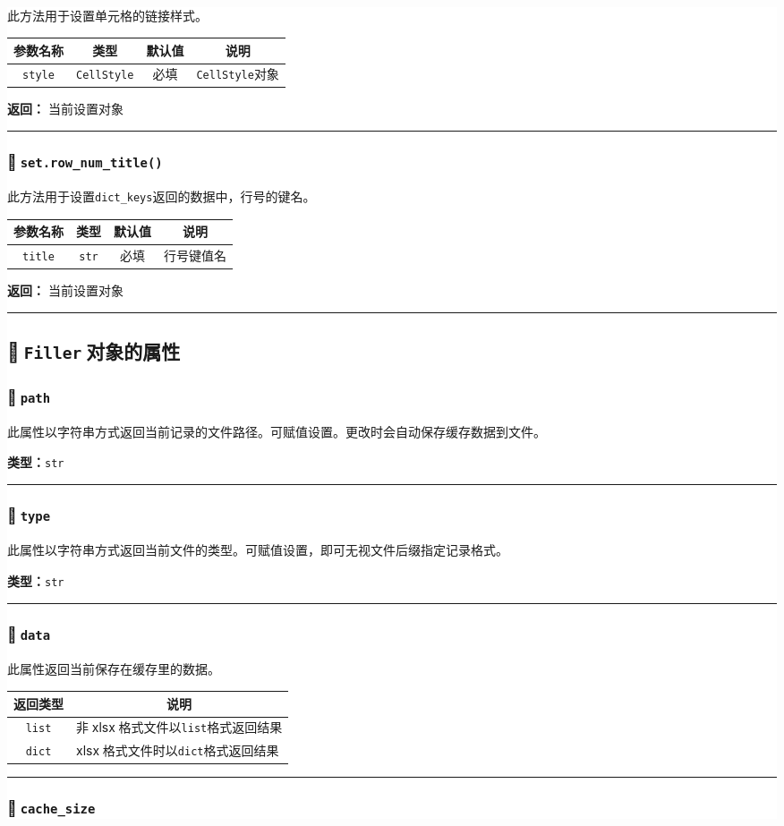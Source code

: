 此方法用于设置单元格的链接样式。

|  参数名称   |     类型      | 默认值 | 说明            |
|:-------:|:-----------:|:---:|---------------|
| `style` | `CellStyle` | 必填  | `CellStyle`对象 |

**返回：** 当前设置对象

---

### 📌 `set.row_num_title()`

此方法用于设置`dict_keys`返回的数据中，行号的键名。

|  参数名称   |  类型   | 默认值 | 说明    |
|:-------:|:-----:|:---:|-------|
| `title` | `str` | 必填  | 行号键值名 |

**返回：** 当前设置对象

---

## 🔣 `Filler` 对象的属性

### 📌 `path`

此属性以字符串方式返回当前记录的文件路径。可赋值设置。更改时会自动保存缓存数据到文件。

**类型：**`str`

---

### 📌 `type`

此属性以字符串方式返回当前文件的类型。可赋值设置，即可无视文件后缀指定记录格式。

**类型：**`str`

---

### 📌 `data`

此属性返回当前保存在缓存里的数据。

|  返回类型  | 说明                       |
|:------:|--------------------------|
| `list` | 非 xlsx 格式文件以`list`格式返回结果 |
| `dict` | xlsx 格式文件时以`dict`格式返回结果  |

---

### 📌 `cache_size`
